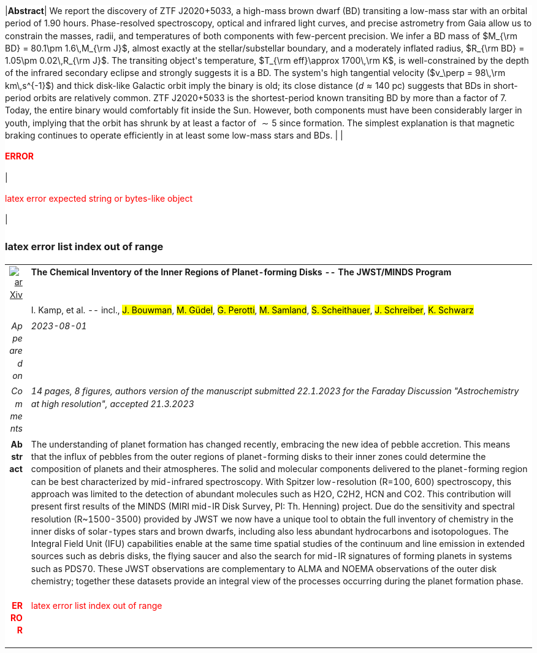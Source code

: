 |**Abstract**| We report the discovery of ZTF J2020+5033, a high-mass brown dwarf (BD) transiting a low-mass star with an orbital period of 1.90 hours. Phase-resolved spectroscopy, optical and infrared light curves, and precise astrometry from Gaia allow us to constrain the masses, radii, and temperatures of both components with few-percent precision. We infer a BD mass of $M_{\rm BD} = 80.1\pm 1.6\,M_{\rm J}$, almost exactly at the stellar/substellar boundary, and a moderately inflated radius, $R_{\rm BD} = 1.05\pm 0.02\,R_{\rm J}$. The transiting object's temperature, $T_{\rm eff}\approx 1700\,\rm K$, is well-constrained by the depth of the infrared secondary eclipse and strongly suggests it is a BD. The system's high tangential velocity ($v_\perp = 98\,\rm km\,s^{-1}$) and thick disk-like Galactic orbit imply the binary is old; its close distance ($d\approx 140$ pc) suggests that BDs in short-period orbits are relatively common. ZTF J2020+5033 is the shortest-period known transiting BD by more than a factor of 7. Today, the entire binary would comfortably fit inside the Sun. However, both components must have been considerably larger in youth, implying that the orbit has shrunk by at least a factor of $\sim 5$ since formation. The simplest explanation is that magnetic braking continues to operate efficiently in at least some low-mass stars and BDs. |
|<p style="color:red"> **ERROR** </p>| <p style="color:red">latex error expected string or bytes-like object</p> |

### latex error list index out of range 


|||
|---:|:---|
| [![arXiv](https://img.shields.io/badge/arXiv-arXiv:2307.16729-b31b1b.svg)](https://arxiv.org/abs/arXiv:2307.16729) | **The Chemical Inventory of the Inner Regions of Planet-forming Disks --  The JWST/MINDS Program**  |
|| I. Kamp, et al. -- incl., <mark>J. Bouwman</mark>, <mark>M. Güdel</mark>, <mark>G. Perotti</mark>, <mark>M. Samland</mark>, <mark>S. Scheithauer</mark>, <mark>J. Schreiber</mark>, <mark>K. Schwarz</mark> |
|*Appeared on*| *2023-08-01*|
|*Comments*| *14 pages, 8 figures, authors version of the manuscript submitted 22.1.2023 for the Faraday Discussion "Astrochemistry at high resolution", accepted 21.3.2023*|
|**Abstract**| The understanding of planet formation has changed recently, embracing the new idea of pebble accretion. This means that the influx of pebbles from the outer regions of planet-forming disks to their inner zones could determine the composition of planets and their atmospheres. The solid and molecular components delivered to the planet-forming region can be best characterized by mid-infrared spectroscopy. With Spitzer low-resolution (R=100, 600) spectroscopy, this approach was limited to the detection of abundant molecules such as H2O, C2H2, HCN and CO2. This contribution will present first results of the MINDS (MIRI mid-IR Disk Survey, PI: Th. Henning) project. Due do the sensitivity and spectral resolution (R~1500-3500) provided by JWST we now have a unique tool to obtain the full inventory of chemistry in the inner disks of solar-types stars and brown dwarfs, including also less abundant hydrocarbons and isotopologues. The Integral Field Unit (IFU) capabilities enable at the same time spatial studies of the continuum and line emission in extended sources such as debris disks, the flying saucer and also the search for mid-IR signatures of forming planets in systems such as PDS70. These JWST observations are complementary to ALMA and NOEMA observations of the outer disk chemistry; together these datasets provide an integral view of the processes occurring during the planet formation phase. |
|<p style="color:red"> **ERROR** </p>| <p style="color:red">latex error list index out of range</p> |

